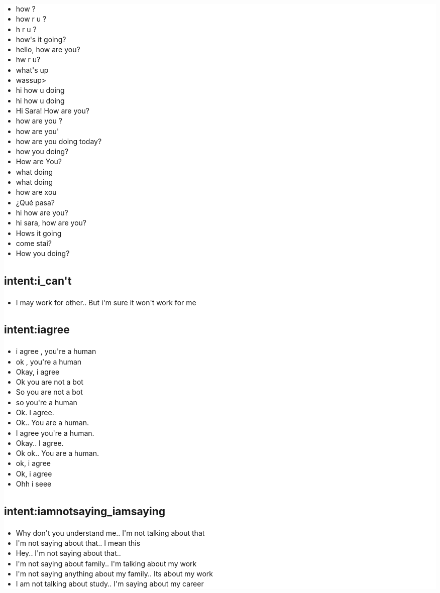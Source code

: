 - how ?
- how r u ?
- h r u ?
- how's it going?
- hello, how are you?
- hw r u?
- what's up
- wassup>
- hi how u doing
- hi how u doing
- Hi Sara! How are you?
- how are you ?
- how are you'
- how are you doing today?
- how you doing?
- How are You?
- what doing
- what doing
- how are xou
- ¿Qué pasa?
- hi how are you?
- hi sara, how are you?
- Hows it going
- come stai?
- How you doing?

## intent:i_can't
- I may work for other.. But i'm sure it won't work for me

## intent:iagree
- i agree , you're a human
- ok , you're a human
- Okay, i agree
- Ok you are not a bot
- So you are not a bot
- so you're a human
- Ok. I agree.
- Ok.. You are a human.
- I agree you're a human.
- Okay.. I agree.
- Ok ok.. You are a human.
- ok, i agree
- Ok, i agree
- Ohh i seee

## intent:iamnotsaying_iamsaying
- Why don't you understand me.. I'm not talking about that
- I'm not saying about that.. I mean this
- Hey.. I'm not saying about that..
- I'm not saying about family.. I'm talking about my work
- I'm not saying anything about my family.. Its about my work
- I am not talking about study.. I'm saying about my career
